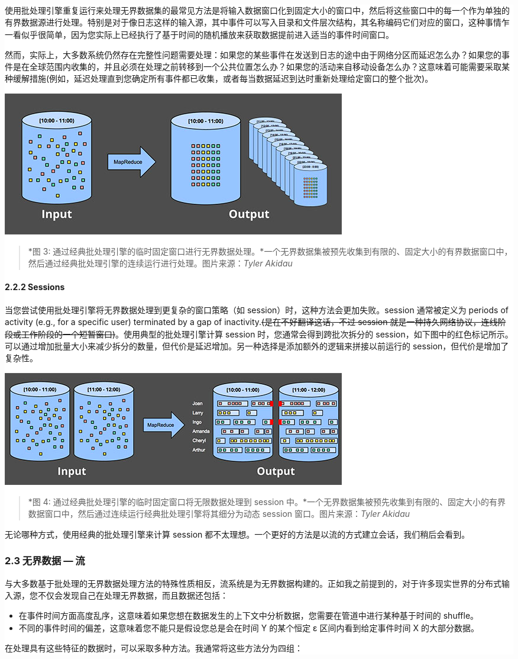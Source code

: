 使用批处理引擎重复运行来处理无界数据集的最常见方法是将输入数据窗口化到固定大小的窗口中，然后将这些窗口中的每一个作为单独的有界数据源进行处理。特别是对于像日志这样的输入源，其中事件可以写入目录和文件层次结构，其名称编码它们对应的窗口，这种事情乍一看似乎很简单，因为您实际上已经执行了基于时间的随机播放来获取数据提前进入适当的事件时间窗口。

然而，实际上，大多数系统仍然存在完整性问题需要处理：如果您的某些事件在发送到日志的途中由于网络分区而延迟怎么办？如果您的事件是在全球范围内收集的，并且必须在处理之前转移到一个公共位置怎么办？如果您的活动来自移动设备怎么办？这意味着可能需要采取某种缓解措施(例如，延迟处理直到您确定所有事件都已收集，或者每当数据延迟到达时重新处理给定窗口的整个批次)。

![通过经典批处理引擎的临时固定窗口进行无界数据处理](./img/stream-101-figure-3.png)

> *图 3: 通过经典批处理引擎的临时固定窗口进行无界数据处理。*一个无界数据集被预先收集到有限的、固定大小的有界数据窗口中，然后通过经典批处理引擎的连续运行进行处理。图片来源：*Tyler Akidau*

#### 2.2.2 Sessions

当您尝试使用批处理引擎将无界数据处理到更复杂的窗口策略（如 session）时，这种方法会更加失败。session 通常被定义为 periods of activity (e.g., for a specific user) terminated by a gap of inactivity.~~(是在不好翻译这话，不过 session 就是一种持久网络协议，连线阶段或工作阶段的一个短暂窗口)~~。使用典型的批处理引擎计算 session 时，您通常会得到跨批次拆分的 session，如下图中的红色标记所示。可以通过增加批量大小来减少拆分的数量，但代价是延迟增加。另一种选择是添加额外的逻辑来拼接以前运行的 session，但代价是增加了复杂性。

![通过经典批处理引擎的临时固定窗口将无界数据处理到会话中](./img/stream-101-figure-4.png)

> *图 4: 通过经典批处理引擎的临时固定窗口将无限数据处理到 session 中。*一个无界数据集被预先收集到有限的、固定大小的有界数据窗口中，然后通过连续运行经典批处理引擎将其细分为动态 session 窗口。图片来源：*Tyler Akidau*

无论哪种方式，使用经典的批处理引擎来计算 session 都不太理想。一个更好的方法是以流的方式建立会话，我们稍后会看到。

### 2.3 无界数据 — 流

与大多数基于批处理的无界数据处理方法的特殊性质相反，流系统是为无界数据构建的。正如我之前提到的，对于许多现实世界的分布式输入源，您不仅会发现自己在处理无界数据，而且数据还包括：

- 在事件时间方面高度乱序，这意味着如果您想在数据发生的上下文中分析数据，您需要在管道中进行某种基于时间的 shuffle。
- 不同的事件时间的偏差，这意味着您不能只是假设您总是会在时间 Y 的某个恒定 ε 区间内看到给定事件时间 X 的大部分数据。

在处理具有这些特征的数据时，可以采取多种方法。我通常将这些方法分为四组：
